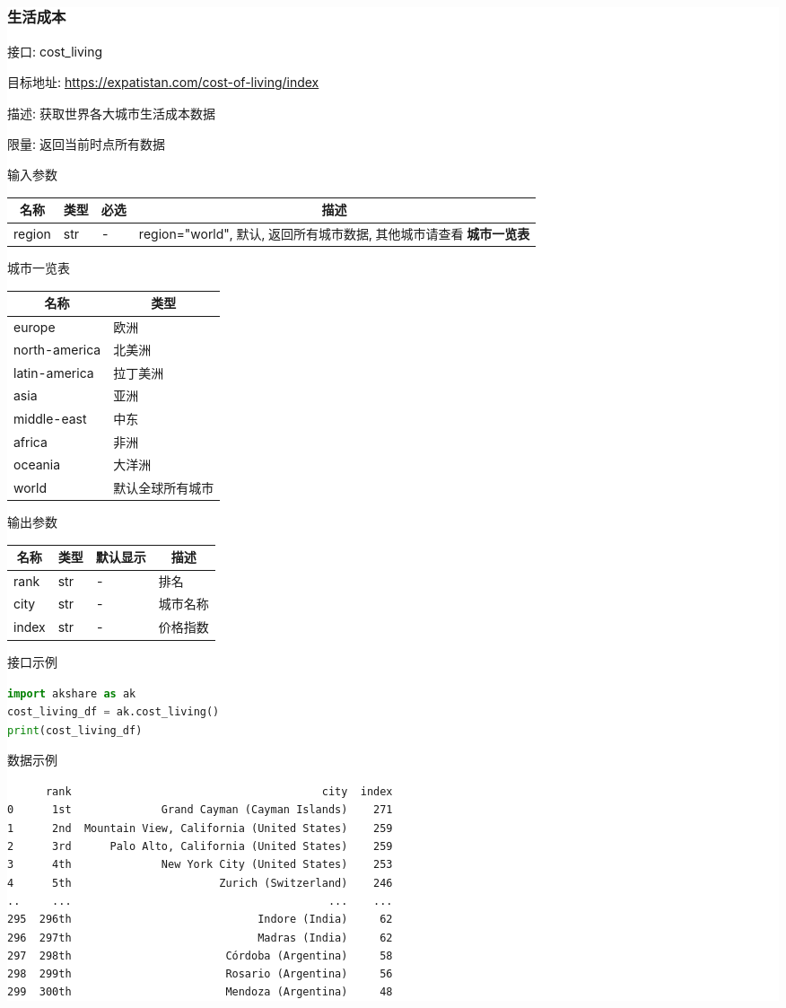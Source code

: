 ### 生活成本

接口: cost_living

目标地址: https://expatistan.com/cost-of-living/index

描述: 获取世界各大城市生活成本数据

限量: 返回当前时点所有数据

输入参数

| 名称   | 类型 | 必选 | 描述                                                                              |
| -------- | ---- | ---- | --- |
| region     | str   | -        | region="world", 默认, 返回所有城市数据, 其他城市请查看 **城市一览表**  |  

城市一览表

| 名称   | 类型 |   
| -------- | ---- |
| europe | 欧洲  |
| north-america | 北美洲  |
| latin-america | 拉丁美洲  |
| asia | 亚洲  |
| middle-east | 中东  |
| africa | 非洲  |
| oceania | 大洋洲  |
| world | 默认全球所有城市  |

输出参数

| 名称          | 类型 | 默认显示 | 描述           |
| --------------- | ----- | -------- | ---------------- |
| rank     | str   | -        | 排名  |  
| city     | str   | -        | 城市名称 |  
| index    | str   | -        | 价格指数  |  

接口示例

```python
import akshare as ak
cost_living_df = ak.cost_living()
print(cost_living_df)
```

数据示例

```
      rank                                       city  index
0      1st              Grand Cayman (Cayman Islands)    271
1      2nd  Mountain View, California (United States)    259
2      3rd      Palo Alto, California (United States)    259
3      4th              New York City (United States)    253
4      5th                       Zurich (Switzerland)    246
..     ...                                        ...    ...
295  296th                             Indore (India)     62
296  297th                             Madras (India)     62
297  298th                        Córdoba (Argentina)     58
298  299th                        Rosario (Argentina)     56
299  300th                        Mendoza (Argentina)     48
```
